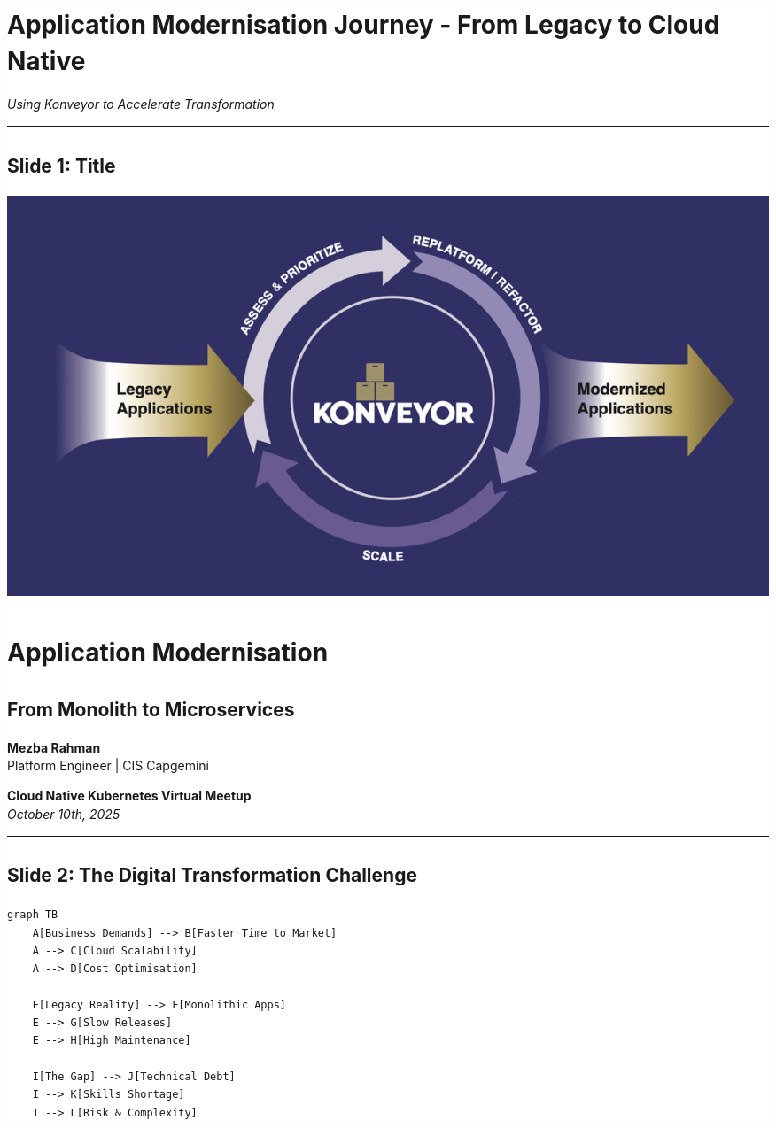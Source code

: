 # Application Modernisation Journey - From Legacy to Cloud Native

*Using Konveyor to Accelerate Transformation*

---

## Slide 1: Title

![Konveyor Logo](assets/logos/konveyor_header.png)

# Application Modernisation
## From Monolith to Microservices

**Mezba Rahman**  
Platform Engineer | CIS Capgemini

**Cloud Native Kubernetes Virtual Meetup**  
*October 10th, 2025*

---

## Slide 2: The Digital Transformation Challenge

```mermaid
graph TB
    A[Business Demands] --> B[Faster Time to Market]
    A --> C[Cloud Scalability]
    A --> D[Cost Optimisation]
    
    E[Legacy Reality] --> F[Monolithic Apps]
    E --> G[Slow Releases]
    E --> H[High Maintenance]
    
    I[The Gap] --> J[Technical Debt]
    I --> K[Skills Shortage] 
    I --> L[Risk & Complexity]
```
